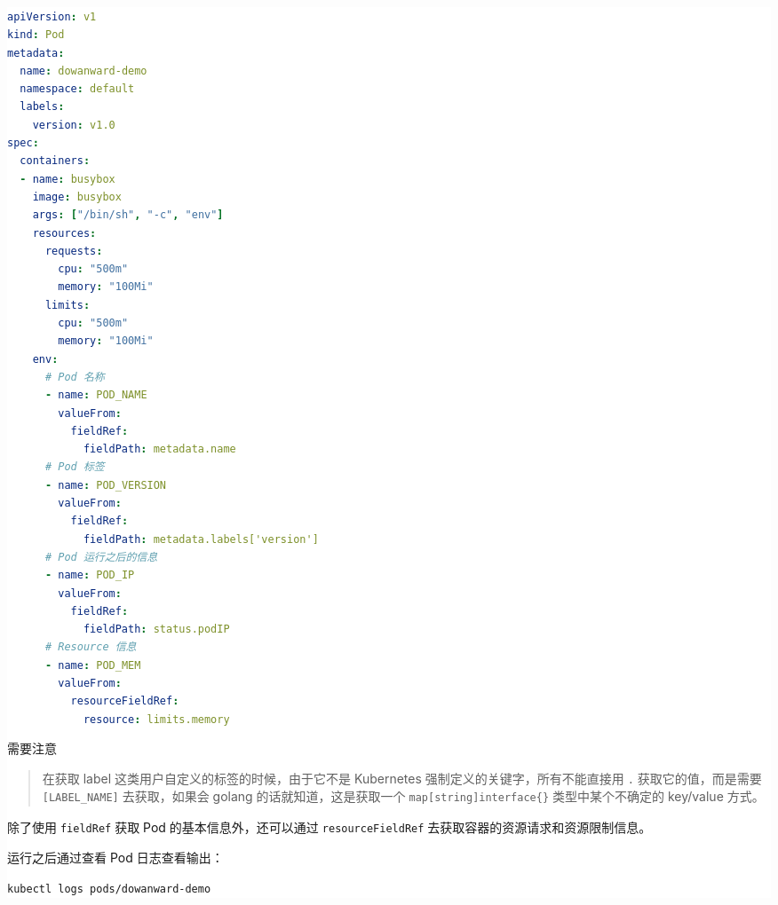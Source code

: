 ```yaml
apiVersion: v1
kind: Pod
metadata:
  name: dowanward-demo
  namespace: default
  labels:
    version: v1.0
spec:
  containers:
  - name: busybox
    image: busybox
    args: ["/bin/sh", "-c", "env"]
    resources:
      requests:
        cpu: "500m"
        memory: "100Mi"
      limits:
        cpu: "500m"
        memory: "100Mi"
    env:
      # Pod 名称
      - name: POD_NAME
        valueFrom:
          fieldRef:
            fieldPath: metadata.name
      # Pod 标签
      - name: POD_VERSION
        valueFrom:
          fieldRef:
            fieldPath: metadata.labels['version']
      # Pod 运行之后的信息
      - name: POD_IP
        valueFrom:
          fieldRef:
            fieldPath: status.podIP
      # Resource 信息
      - name: POD_MEM
        valueFrom:
          resourceFieldRef:
            resource: limits.memory
```

需要注意

> 在获取 label 这类用户自定义的标签的时候，由于它不是 Kubernetes 强制定义的关键字，所有不能直接用 `.` 获取它的值，而是需要 `[LABEL_NAME]` 去获取，如果会 golang 的话就知道，这是获取一个 `map[string]interface{}` 类型中某个不确定的 key/value 方式。

除了使用 `fieldRef` 获取 Pod 的基本信息外，还可以通过 `resourceFieldRef` 去获取容器的资源请求和资源限制信息。

运行之后通过查看 Pod 日志查看输出：

```bash
kubectl logs pods/dowanward-demo
```
